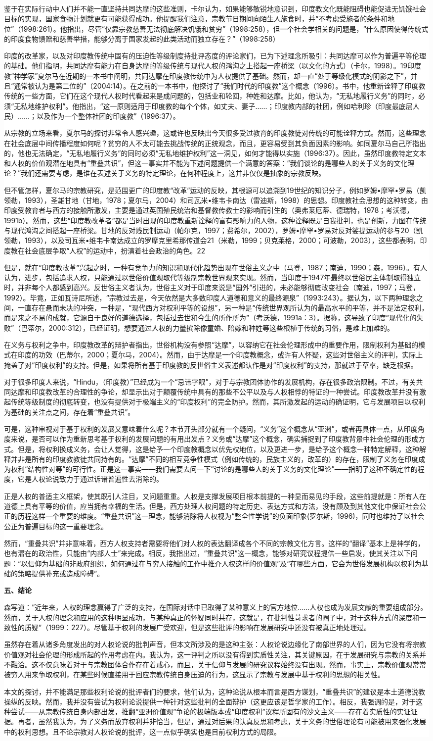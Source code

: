 鉴于在实际行动中人们并不能一直坚持共同达摩的这些准则，卡尔认为，如果能够敏锐地意识到，印度教文化既能阻碍也能促进无饥饿社会目标的实现，国家食物计划就更有可能获得成功。他提醒我们注意，宗教节日期间向陌生人施食时，并“不考虑受施者的条件和地位”（1998:261）。他指出，尽管“仅靠宗教慈善无法彻底解决饥饿和贫穷”（1998:258），但一个社会学相关的问题是，“什么原因使得传统式的印度食物馈赠和慈善举措，能够分离于国家发起的此类活动而独立存在？”（1998:258）

印度的改革家，以及对印度教传统中固有的压迫性等级制度持批评态度的评论家们，已为下述理念所吸引：共同达摩可以作为普遍平等伦理的基础。他们指明，共同达摩有能力在自身达摩的等级传统与现代人权的鸿沟之上搭起一座桥梁（以文化的方式）（卡尔，1998）。19印度教“神学家”夏尔马在近期的一本书中阐明，共同达摩在印度教传统中为人权提供了基础。然而，却一直“处于等级化模式的阴影之下”，并且“通常被认为是第二位的”（2004:14）。在之前的一本书中，他探讨了“我们时代的印度教”这个概念（1996）。书中，他重新诠释了印度教传统的一些方面，它们在这个现代人权时代看起来是成问题的，包括业和轮回，种姓和达摩。比如，他认为，“无私地履行义务”的同时，必须“无私地维护权利”。他指出，“这一原则适用于印度教的每个个体，如丈夫、妻子……；印度教内部的社团，例如哈利珍（印度最底层人民）……；以及作为一个整体社团的印度教”（1996:37）。

从宗教的立场来看，夏尔马的探讨非常令人感兴趣，这或许也反映出今天很多受过教育的印度教徒对传统的可能诠释方式。然而，这些理念在社会底层中间传播程度如何呢？贫穷的人不太可能去挑战传统的正统观念，而且，更容易受到其负面因素的影响。如同夏尔马自己所指出的，他也无法确定，“无私地履行义务”的同时必须“无私地维护权利”这一洞见，如何才能得以实施（1996:37）。因此，虽然印度教特定文本和人权的价值观潜在地具有“重叠共识”，但这一事实并不能为下述问题提供一个满意的答案：“我们谈论的是哪些人的关于义务的文化理论？”我们还需要考虑，是谁在表述关于义务的特定理论，在何种程度上，这并非仅仅是抽象的宗教反映。

但不管怎样，夏尔马的宗教研究，是范围更广的印度教“改革”运动的反映，其根源可以追溯到19世纪的知识分子，例如罗姆•摩罕•罗易（凯领勒，1993），圣雄甘地（甘地，1978；夏尔马，2004）和司瓦米•维韦卡南达（雷迪斯，1998）的思想。印度教社会思想的这种转变，由印度受教育者与西方的接触所激发，主要是通过英国殖民统治和基督教传教士的影响而引生的（奥弗莱厄蒂、德瑞特，1978；考沃德，1991b）。然而，这些“印度教改革者”都是当时出现的印度教重新诠释的富有影响力的人物，这种诠释既是自我批判，也是创新，力图在传统与现代鸿沟之间搭起一座桥梁。甘地的反对贱民制运动（帕尔克，1997；费希尔，2002），罗姆•摩罕•罗易对反对娑提运动的参与20（凯领勒，1993），以及司瓦米•维韦卡南达成立的罗摩克里希那传道会21（米勒，1999；贝克莱格，2000；可波勒，2003），这些都表明，印度教在社会底层争取“人权”的运动中，扮演着社会政治的角色。22

但是，就在“印度教改革”兴起之时，一种有竞争力的知识和现代化趋势出现在世俗主义之中（马登，1987；南迪，1990；森，1996）。有人认为，进步，包括追求人权，只能通过以世俗价值观取代等级制宗教世界观来实现。然而，当印度于1947年最终以世俗民主体制取得独立时，并非每个人都感到高兴。反世俗主义者认为，世俗主义对于印度来说是“国外”引进的，未必能够彻底改变社会（南迪，1997；马登，1992）。毕竟，正如瓦诗尼所述，“宗教过去是，今天依然是大多数印度人道德和意义的最终源泉”（1993:243）。据认为，以下两种理念之间，一直存在悬而未决的冲突，一种是，“现代西方对权利平等的设想”，另一种是“传统世界观所认为的最高水平的平等，并不是法定权利，而是来之不易的成就，它源自于良好的道德选择，包括过去世和今生的所作所为”（考沃德，1991a：3）。据称，这导致了印度“现代化的失败”（巴蒂尔，2000:312），已经证明，想要通过人权的力量摈除像童婚、陪嫁和种姓等这些根植于传统的习俗，是难上加难的。

在义务与权利之争中，印度教改革的辩护者指出，世俗机构没有参照“达摩”，以容纳它在社会伦理形成中的重要作用，限制权利为基础的模式在印度的功效（巴蒂尔，2000；夏尔马，2004）。然而，由于达摩是一个印度教概念，或许有人怀疑，这些对世俗主义的评判，实际上掩盖了对“印度权利”的支持。但是，如果将所有基于印度教的反世俗主义表述都认作是对“印度权利”的支持，那就过于草率，缺乏根据。

对于很多印度人来说，“Hindu，（印度教）”已经成为一个“忌讳字眼”，对于与宗教团体协作的发展机构，存在很多政治限制。不过，有关共同达摩和印度教改革的合理性的争论，却显示出对于颠覆传统中具有的那些不公平以及与人权相悖的特证的一种尝试。印度教改革并没有激起传统等级制度的彻底转变，也没有提供对于极端主义的“印度权利”的完全防护。然而，其所激发起的运动的确证明，它与发展项目以权利为基础的关注点之间，存在着“重叠共识”。

可是，这种审视对于基于权利的发展又意味着什么呢？本节开头部分就有一个疑问，“义务”这个概念从“亚洲”，或者再具体一点，从印度角度来说，是否可以作为重新思考基于权利的发展问题的有用出发点？义务或“达摩”这个概念，确实捕捉到了印度教背景中社会伦理的形成方式。但是，将权利换成义务，会让人觉得，这是给予一个印度教概念以优先权地位，以及更进一步，是给予这个概念一种特定解释，这种解释并非是所有的印度教教徒共同持有的。“达摩”不同的相互竞争性模式（例如传统的，民族主义的，改革的）的存在，限制了义务在印度成为权利“结构性对等”的可行性。正是这一事实——我们需要去问一下“讨论的是哪些人的关于义务的文化理论”——指明了这种不确定性的程度，它是人权论说致力于通过诉诸普遍性去消除的。

正是人权的普适主义框架，使其既引人注目，又问题重重。人权是支撑发展项目根本前提的一种显而易见的手段，这些前提就是：所有人在道德上具有平等的价值，应当拥有幸福的生活。但是，西方处理人权问题的特定历史、表达方式和方法，没有顾及到其他文化中保证社会公正的历程这样一个重要的维度。“重叠共识”这一理念，能够消除将人权视为“整全性学说”的负面印象\(罗尔斯，1996\)，同时也维持了以社会公正为普遍目标的这一重要理念。

然而，“重叠共识”并非意味着，西方人权支持者需要将他们对人权的表达翻译成各个不同的宗教文化方言。这样的“翻译”基本上是神学的，也有潜在的政治性，只能由“内部人士”来完成。相反，我指出过，“重叠共识”这一概念，能够对研究议程提供一些启发，使其关注以下问题：“以信仰为基础的非政府组织，如何通过在与穷人接触的工作中推介人权这样的价值观”及“在哪些方面，它会为世俗发展机构以权利为基础的策略提供补充或造成障碍”。

**五、结论**

森写道：“近年来，人权的理念赢得了广泛的支持，在国际对话中已取得了某种意义上的官方地位……人权也成为发展文献的重要组成部分。然而，关于人权的理念和应用的这种明显成功，与某种真正的怀疑同时共存，这就是，在批判性苛求者的圈子中，对于这种方式的深度和一致性的质疑”（1999：227）。尽管基于权利的发展广受欢迎，但是这些批评的影响在发展研究中还没有被真正地处理过。

虽然存在着从诸多角度发出的对人权论说的批判声音，但本文所涉及的是这种主张：人权论说边缘化了南部世界的人们，因为它没有将宗教价值观对社会伦理的形成所起的作用考虑在内。我认为，这一评判之所以没有得到实质性关注，其关键原因，在于发展研究与宗教的关系并不融洽。这不仅意味着对于与宗教团体合作存在着戒心，而且，关于信仰与发展的研究议程始终没有出现。然而，事实上，宗教价值观常常被穷人用来争取权利，在某些时候直接用于回应宗教传统自身压迫的行为，这显示了宗教与发展中基于权利的思想的相关性。

本文的探讨，并不能满足那些权利论说的批评者们的要求，他们认为，这种论说从根本而言是西方谋划，“重叠共识”的建议是本土道德说教操纵的反映。然而，我并没有尝试为权利论说提供一种针对这些批判的全面辩护（这更应该是哲学家的工作）。相反，我强调的是，对于这种尝试——从宗教传统自身内部出发，推翻“亚洲价值观”争论的极端版本或“印度权利”议程所固有的沙文主义——存在着实质性的实证证据。再者，虽然我认为，为了义务而放弃权利并非恰当，但是，通过对后果的认真反思和考虑，关于义务的世俗理论有可能被用来强化发展中的权利思想。且不论宗教对人权论说的批评，这一点似乎确实也是目前权利方式的局限。
